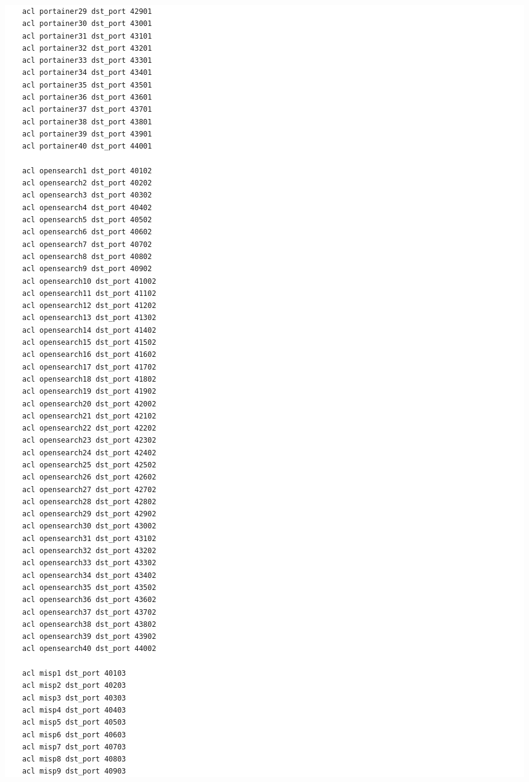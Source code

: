 ```
    acl portainer29 dst_port 42901
    acl portainer30 dst_port 43001
    acl portainer31 dst_port 43101
    acl portainer32 dst_port 43201
    acl portainer33 dst_port 43301
    acl portainer34 dst_port 43401
    acl portainer35 dst_port 43501
    acl portainer36 dst_port 43601
    acl portainer37 dst_port 43701
    acl portainer38 dst_port 43801
    acl portainer39 dst_port 43901
    acl portainer40 dst_port 44001
    
    acl opensearch1 dst_port 40102
    acl opensearch2 dst_port 40202
    acl opensearch3 dst_port 40302
    acl opensearch4 dst_port 40402
    acl opensearch5 dst_port 40502
    acl opensearch6 dst_port 40602
    acl opensearch7 dst_port 40702
    acl opensearch8 dst_port 40802
    acl opensearch9 dst_port 40902
    acl opensearch10 dst_port 41002
    acl opensearch11 dst_port 41102
    acl opensearch12 dst_port 41202
    acl opensearch13 dst_port 41302
    acl opensearch14 dst_port 41402
    acl opensearch15 dst_port 41502
    acl opensearch16 dst_port 41602
    acl opensearch17 dst_port 41702
    acl opensearch18 dst_port 41802
    acl opensearch19 dst_port 41902
    acl opensearch20 dst_port 42002
    acl opensearch21 dst_port 42102
    acl opensearch22 dst_port 42202
    acl opensearch23 dst_port 42302
    acl opensearch24 dst_port 42402
    acl opensearch25 dst_port 42502
    acl opensearch26 dst_port 42602
    acl opensearch27 dst_port 42702
    acl opensearch28 dst_port 42802
    acl opensearch29 dst_port 42902
    acl opensearch30 dst_port 43002
    acl opensearch31 dst_port 43102
    acl opensearch32 dst_port 43202
    acl opensearch33 dst_port 43302
    acl opensearch34 dst_port 43402
    acl opensearch35 dst_port 43502
    acl opensearch36 dst_port 43602
    acl opensearch37 dst_port 43702
    acl opensearch38 dst_port 43802
    acl opensearch39 dst_port 43902
    acl opensearch40 dst_port 44002

    acl misp1 dst_port 40103
    acl misp2 dst_port 40203
    acl misp3 dst_port 40303
    acl misp4 dst_port 40403
    acl misp5 dst_port 40503
    acl misp6 dst_port 40603
    acl misp7 dst_port 40703
    acl misp8 dst_port 40803
    acl misp9 dst_port 40903
```